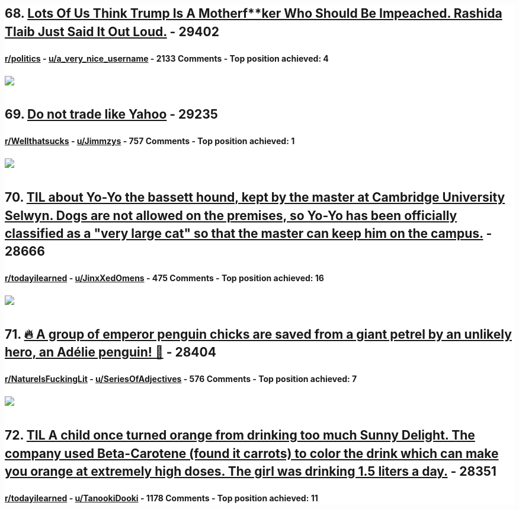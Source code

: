 ## 68. [Lots Of Us Think Trump Is A Motherf**ker Who Should Be Impeached. Rashida Tlaib Just Said It Out Loud.](http://reddit.com/r/politics/comments/acvuoj/lots_of_us_think_trump_is_a_motherfker_who_should/) - 29402
#### [r/politics](http://reddit.com/r/politics) - [u/a_very_nice_username](http://reddit.com/u/a_very_nice_username) - 2133 Comments - Top position achieved: 4

<a href="https://www.huffingtonpost.com/entry/opinion-rashida-tlaib-trump-impeachment_us_5c2fc566e4b0d75a9830a875"><img src="https://a.thumbs.redditmedia.com/9NLErRxFx7fnY1ofyAmI00oWkHVeGgjQJKIr8XC1Y14.jpg"></img></a>

## 69. [Do not trade like Yahoo](http://reddit.com/r/Wellthatsucks/comments/acsgd2/do_not_trade_like_yahoo/) - 29235
#### [r/Wellthatsucks](http://reddit.com/r/Wellthatsucks) - [u/Jimmzys](http://reddit.com/u/Jimmzys) - 757 Comments - Top position achieved: 1

<a href="https://i.redd.it/14dswtl4hk821.jpg"><img src="https://b.thumbs.redditmedia.com/fLhha3K6Ugg1JNTegQ7Ag06fKRtRVFfmvYCL9-JQH3Q.jpg"></img></a>

## 70. [TIL about Yo-Yo the bassett hound, kept by the master at Cambridge University Selwyn. Dogs are not allowed on the premises, so Yo-Yo has been officially classified as a "very large cat" so that the master can keep him on the campus.](http://reddit.com/r/todayilearned/comments/acwk0q/til_about_yoyo_the_bassett_hound_kept_by_the/) - 28666
#### [r/todayilearned](http://reddit.com/r/todayilearned) - [u/JinxXedOmens](http://reddit.com/u/JinxXedOmens) - 475 Comments - Top position achieved: 16

<a href="https://www.bbc.co.uk/news/uk-england-cambridgeshire-28966001"><img src="https://b.thumbs.redditmedia.com/KaerfJiht7tTOOy2eFd25No2UCkZdyK2bxxEz_BTQHM.jpg"></img></a>

## 71. [🔥 A group of emperor penguin chicks are saved from a giant petrel by an unlikely hero, an Adélie penguin! 🐧](http://reddit.com/r/NatureIsFuckingLit/comments/acuq4m/a_group_of_emperor_penguin_chicks_are_saved_from/) - 28404
#### [r/NatureIsFuckingLit](http://reddit.com/r/NatureIsFuckingLit) - [u/SeriesOfAdjectives](http://reddit.com/u/SeriesOfAdjectives) - 576 Comments - Top position achieved: 7

<a href="https://i.imgur.com/acn23ls.gifv"><img src="https://b.thumbs.redditmedia.com/jFbQjuumudgHJmYW9esDb3UTbnUURjpZsLOO-qu1G4E.jpg"></img></a>

## 72. [TIL A child once turned orange from drinking too much Sunny Delight. The company used Beta-Carotene (found it carrots) to color the drink which can make you orange at extremely high doses. The girl was drinking 1.5 liters a day.](http://reddit.com/r/todayilearned/comments/acyuof/til_a_child_once_turned_orange_from_drinking_too/) - 28351
#### [r/todayilearned](http://reddit.com/r/todayilearned) - [u/TanookiDooki](http://reddit.com/u/TanookiDooki) - 1178 Comments - Top position achieved: 11
